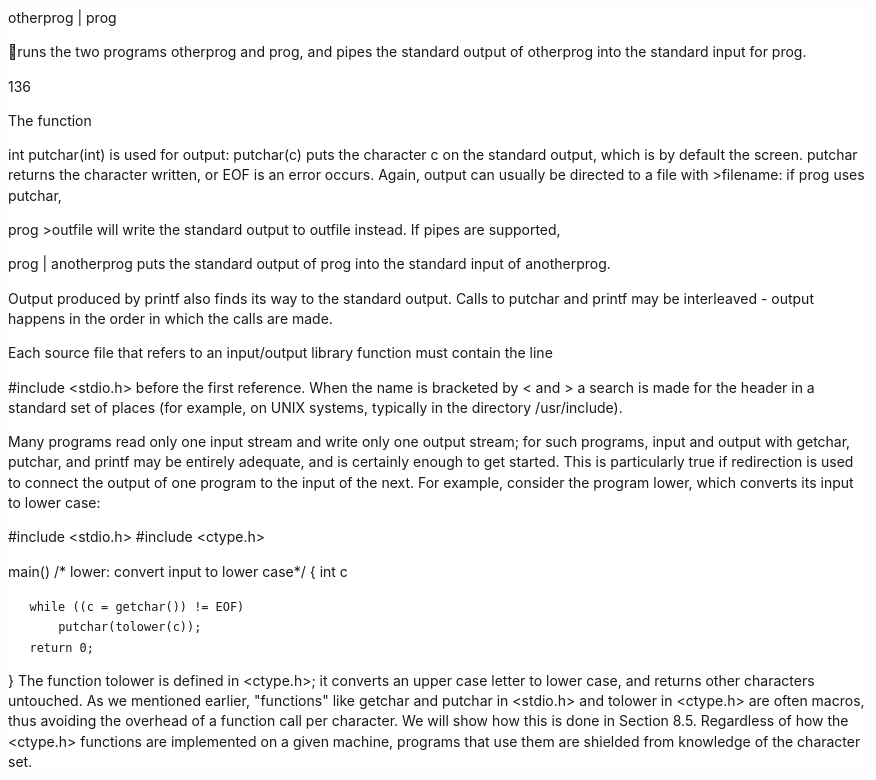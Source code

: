    otherprog | prog







runs the two programs otherprog and prog, and pipes the standard output of otherprog into
the standard input for prog.

136

The function

   int putchar(int)
is  used  for  output:  putchar(c)  puts  the  character  c  on  the  standard  output,  which  is  by
default  the  screen.  putchar  returns  the  character  written,  or  EOF  is  an  error  occurs.  Again,
output can usually be directed to a file with >filename: if prog uses putchar,

   prog >outfile
will write the standard output to outfile instead. If pipes are supported,

   prog | anotherprog
puts the standard output of prog into the standard input of anotherprog.

Output produced by  printf also finds its way to the standard output. Calls to putchar and
printf may be interleaved - output happens in the order in which the calls are made.

Each source file that refers to an input/output library function must contain the line

   #include <stdio.h>
before the first reference. When the name is bracketed by < and > a search is made for the
header in a standard set of places (for example, on UNIX systems, typically in the directory
/usr/include).

Many  programs  read  only  one  input  stream  and  write  only  one  output  stream;  for  such
programs,  input  and  output  with  getchar,  putchar,  and  printf  may  be  entirely  adequate,
and is certainly enough to get started. This is particularly true if redirection is used to connect
the output of one program to the input of the next. For example, consider the program lower,
which converts its input to lower case:

   #include <stdio.h>
   #include <ctype.h>

   main() /* lower: convert input to lower case*/
   {
       int c

       while ((c = getchar()) != EOF)
           putchar(tolower(c));
       return 0;
   }
The function tolower is defined in <ctype.h>; it converts an upper case letter to lower case,
and  returns  other  characters  untouched.  As  we  mentioned  earlier,  "functions"  like  getchar
and  putchar in  <stdio.h> and  tolower in  <ctype.h> are often macros, thus avoiding the
overhead  of  a  function  call  per  character.  We  will  show  how  this  is  done  in  Section  8.5.
Regardless of how the <ctype.h> functions are implemented on a given machine, programs
that use them are shielded from knowledge of the character set.
